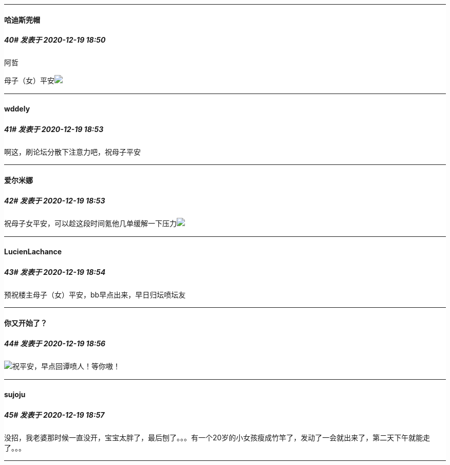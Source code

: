 
-----

####  哈迪斯兜帽  
##### 40#       发表于 2020-12-19 18:50


阿哲

母子（女）平安<img src="https://static.saraba1st.com/image/smiley/face2017/067.png" referrerpolicy="no-referrer">


-----

####  wddely  
##### 41#       发表于 2020-12-19 18:53


啊这，刷论坛分散下注意力吧，祝母子平安


-----

####  爱尔米娜  
##### 42#       发表于 2020-12-19 18:53


祝母子女平安，可以趁这段时间氪他几单缓解一下压力<img src="https://static.saraba1st.com/image/smiley/face2017/018.png" referrerpolicy="no-referrer">


-----

####  LucienLachance  
##### 43#       发表于 2020-12-19 18:54


预祝楼主母子（女）平安，bb早点出来，早日归坛喷坛友


-----

####  你又开始了？  
##### 44#       发表于 2020-12-19 18:56


<img src="https://static.saraba1st.com/image/smiley/face2017/057.png" referrerpolicy="no-referrer">祝平安，早点回谭喷人！等你嗷！


-----

####  sujoju  
##### 45#       发表于 2020-12-19 18:57


没招，我老婆那时候一直没开，宝宝太胖了，最后刨了。。。有一个20岁的小女孩瘦成竹竿了，发动了一会就出来了，第二天下午就能走了。。。


-----
